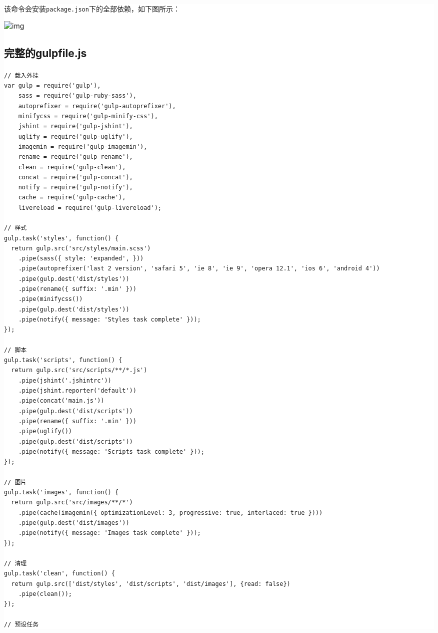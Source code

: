 该命令会安装`package.json`下的全部依赖，如下图所示：

![img](https://segmentfault.com/img/bVnaty)

## 完整的gulpfile.js

```
// 载入外挂
var gulp = require('gulp'), 
    sass = require('gulp-ruby-sass'),
    autoprefixer = require('gulp-autoprefixer'),
    minifycss = require('gulp-minify-css'),
    jshint = require('gulp-jshint'),
    uglify = require('gulp-uglify'),
    imagemin = require('gulp-imagemin'),
    rename = require('gulp-rename'),
    clean = require('gulp-clean'),
    concat = require('gulp-concat'),
    notify = require('gulp-notify'),
    cache = require('gulp-cache'),
    livereload = require('gulp-livereload');
 
// 样式
gulp.task('styles', function() { 
  return gulp.src('src/styles/main.scss')
    .pipe(sass({ style: 'expanded', }))
    .pipe(autoprefixer('last 2 version', 'safari 5', 'ie 8', 'ie 9', 'opera 12.1', 'ios 6', 'android 4'))
    .pipe(gulp.dest('dist/styles'))
    .pipe(rename({ suffix: '.min' }))
    .pipe(minifycss())
    .pipe(gulp.dest('dist/styles'))
    .pipe(notify({ message: 'Styles task complete' }));
});
 
// 脚本
gulp.task('scripts', function() { 
  return gulp.src('src/scripts/**/*.js')
    .pipe(jshint('.jshintrc'))
    .pipe(jshint.reporter('default'))
    .pipe(concat('main.js'))
    .pipe(gulp.dest('dist/scripts'))
    .pipe(rename({ suffix: '.min' }))
    .pipe(uglify())
    .pipe(gulp.dest('dist/scripts'))
    .pipe(notify({ message: 'Scripts task complete' }));
});
 
// 图片
gulp.task('images', function() { 
  return gulp.src('src/images/**/*')
    .pipe(cache(imagemin({ optimizationLevel: 3, progressive: true, interlaced: true })))
    .pipe(gulp.dest('dist/images'))
    .pipe(notify({ message: 'Images task complete' }));
});
 
// 清理
gulp.task('clean', function() { 
  return gulp.src(['dist/styles', 'dist/scripts', 'dist/images'], {read: false})
    .pipe(clean());
});
 
// 预设任务
```